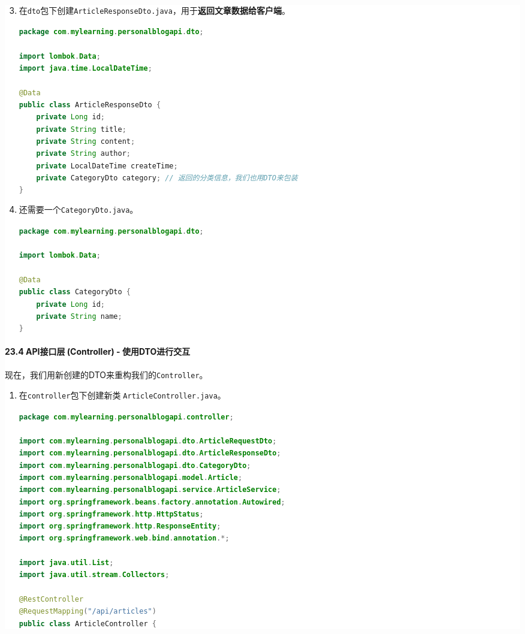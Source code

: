 3.  在`dto`包下创建`ArticleResponseDto.java`，用于**返回文章数据给客户端**。

    ```java
    package com.mylearning.personalblogapi.dto;
    
    import lombok.Data;
    import java.time.LocalDateTime;
    
    @Data
    public class ArticleResponseDto {
        private Long id;
        private String title;
        private String content;
        private String author;
        private LocalDateTime createTime;
        private CategoryDto category; // 返回的分类信息，我们也用DTO来包装
    }
    ```

4.  还需要一个`CategoryDto.java`。

    ```java
    package com.mylearning.personalblogapi.dto;
    
    import lombok.Data;
    
    @Data
    public class CategoryDto {
        private Long id;
        private String name;
    }
    ```

#### **23.4 API接口层 (Controller) - 使用DTO进行交互**

现在，我们用新创建的DTO来重构我们的`Controller`。

1.  在`controller`包下创建新类 `ArticleController.java`。

    ```java
    package com.mylearning.personalblogapi.controller;
    
    import com.mylearning.personalblogapi.dto.ArticleRequestDto;
    import com.mylearning.personalblogapi.dto.ArticleResponseDto;
    import com.mylearning.personalblogapi.dto.CategoryDto;
    import com.mylearning.personalblogapi.model.Article;
    import com.mylearning.personalblogapi.service.ArticleService;
    import org.springframework.beans.factory.annotation.Autowired;
    import org.springframework.http.HttpStatus;
    import org.springframework.http.ResponseEntity;
    import org.springframework.web.bind.annotation.*;
    
    import java.util.List;
    import java.util.stream.Collectors;
    
    @RestController
    @RequestMapping("/api/articles")
    public class ArticleController {
    